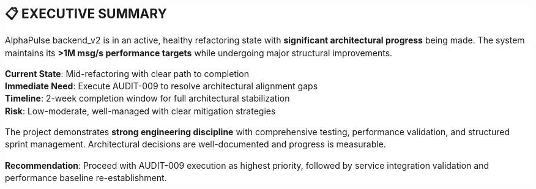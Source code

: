 
## 📋 EXECUTIVE SUMMARY

AlphaPulse backend_v2 is in an active, healthy refactoring state with **significant architectural progress** being made. The system maintains its **>1M msg/s performance targets** while undergoing major structural improvements. 

**Current State**: Mid-refactoring with clear path to completion  
**Immediate Need**: Execute AUDIT-009 to resolve architectural alignment gaps  
**Timeline**: 2-week completion window for full architectural stabilization  
**Risk**: Low-moderate, well-managed with clear mitigation strategies

The project demonstrates **strong engineering discipline** with comprehensive testing, performance validation, and structured sprint management. Architectural decisions are well-documented and progress is measurable.

**Recommendation**: Proceed with AUDIT-009 execution as highest priority, followed by service integration validation and performance baseline re-establishment.